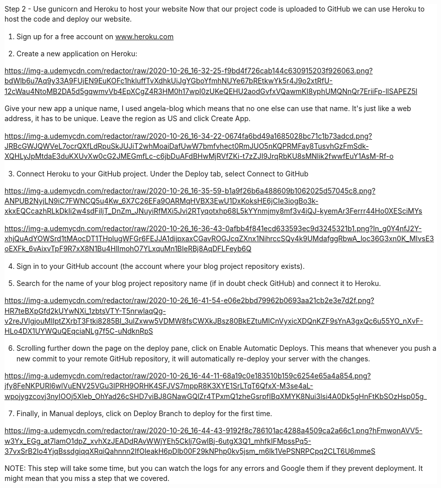 Step 2 - Use gunicorn and Heroku to host your website
Now that our project code is uploaded to GitHub we can use Heroku to host the code and deploy our website.



1. Sign up for a free account on www.heroku.com



2. Create a new application on Heroku:

https://img-a.udemycdn.com/redactor/raw/2020-10-26_16-32-25-f9bd4f726cab144c630915203f926063.png?bdWlb6u7Aq9y33A9FUjEN9EuKOFc1hkluffTvXdhkUiJgYGboYfmhNUYe67bREtkwYk5r4J9o2xtRfU-12cWau4NtoMB2DA5d5gqwmvVb4EpXCgZ4R3HM0h17wpI0zUKeQEHU2aodGvfxVQawmKI8yphUMQNnQr7EriiFp-llSAPEZ5l

Give your new app a unique name, I used angela-blog which means that no one else can use that name. It's just like a web address, it has to be unique. Leave the region as US and click Create App.

https://img-a.udemycdn.com/redactor/raw/2020-10-26_16-34-22-0674fa6bd49a1685028bc71c1b73adcd.png?JRBcGWJQWVeL7ocrQXfLdRpuSkJUJiT2whMoaiDafUwW7bmfvhect0RmJUO5nKQPRMFay8TusvhGzFmSdk-XQHLyJpMtdaE3duKXUvXw0cG2JMEGmfLc-c6jbDuAFdBHwMjRVfZKi-t7zZJI9JrqRbKU8sMNlik2fwwfEuY1AsM-Rf-o


3. Connect Heroku to your GitHub project. Under the Deploy tab, select Connect to GitHub

https://img-a.udemycdn.com/redactor/raw/2020-10-26_16-35-59-b1a9f26b6a488609b1062025d57045c8.png?ANPUB2NyjLN9iC7FWNCQ5u4Kw_6X7C26EFa9OARMqHVBX3EwU1DxKoksHE6jCIe3iogBo3k-xkxEQCcazhRLkDkIi2w4sdFiIjT_DnZm_JNuyiRfMXi5Jvi2RTyqotxhp68L5kYYnmjmy8mf3v4iQJ-kyemAr3Ferrr44Ho0XESciMYs

https://img-a.udemycdn.com/redactor/raw/2020-10-26_16-36-43-0afbb4f841ecd633593ec9d3245321b1.png?In_g0Y4nfJ2Y-xhjQuAdYOWSrd1tMAocDT1THplugWFGr6FEJJA1dijpxaxCGavROGJcqZXnx1NihrccSQy4k9UMdafggRbwA_loc36G3xn0K_MIvsE3oEXFk_6vAixvTpF9R7xX8N1Bu4HlImohO7YLxquMn1BIeRBj8AqDFLFeyb6Q

4. Sign in to your GitHub account (the account where your blog project repository exists).



5. Search for the name of your blog project repository name (if in doubt check GitHub) and connect it to Heroku.

https://img-a.udemycdn.com/redactor/raw/2020-10-26_16-41-54-e06e2bbd79962b0693aa21cb2e3e7d2f.png?HR7teBXpGfd2kUYwNXi_1zbtsVTY-T5nrwlaqQg-v2reJVlgjouMIIptZXrbT3Ftki8285BI_3ulZxww5VDMW8fsCWXkJBsz80BkEZtuMICnVyxicXDQnKZF9sYnA3gxQc6u55YO_nXvF-HLo4DX1UYWQuQEqciaNLg7f5C-uNdknRpS

6. Scrolling further down the page on the deploy pane, click on Enable Automatic Deploys. This means that whenever you push a new commit to your remote GitHub repository, it will automatically re-deploy your server with the changes.

https://img-a.udemycdn.com/redactor/raw/2020-10-26_16-44-11-68a19c0e183510b159c6254e65a4a854.png?jfy8FeNKPURl6wlVuENV25VGu3IPRH9ORHK4SFJVS7mppR8K3XYE1SrLTqT6QfxX-M3se4aL-wpojygzcovj3nyIOOj5Xleb_OhYad26cSHD7viBJ8GNawGQlZr4TPxmQ1zheGsrpfIBqXMYK8Nui3lsi4A0Dk5gHnFtKbSOzHsp05g_


7. Finally, in Manual deploys, click on Deploy Branch to deploy for the first time.

https://img-a.udemycdn.com/redactor/raw/2020-10-26_16-44-43-9192f8c786101ac4288a4509ca2a66c1.png?hFmwonAVV5-w3Yx_EGg_at7lamO1dpZ_xvhXzJEADdRAvWWjYEh5Cklj7GwIBj-6utgX3Q1_mhfkIFMpssPq5-37vxSrB2Io4YjqBssdgiqqXRqiQahnnn2IfOleakH6pDlb00F29kNPhp0kv5jsm_m6lk1VePSNRPCpq2CLT6U6mmeS

NOTE: This step will take some time, but you can watch the logs for any errors and Google them if they prevent deployment. It might mean that you miss a step that we covered.

